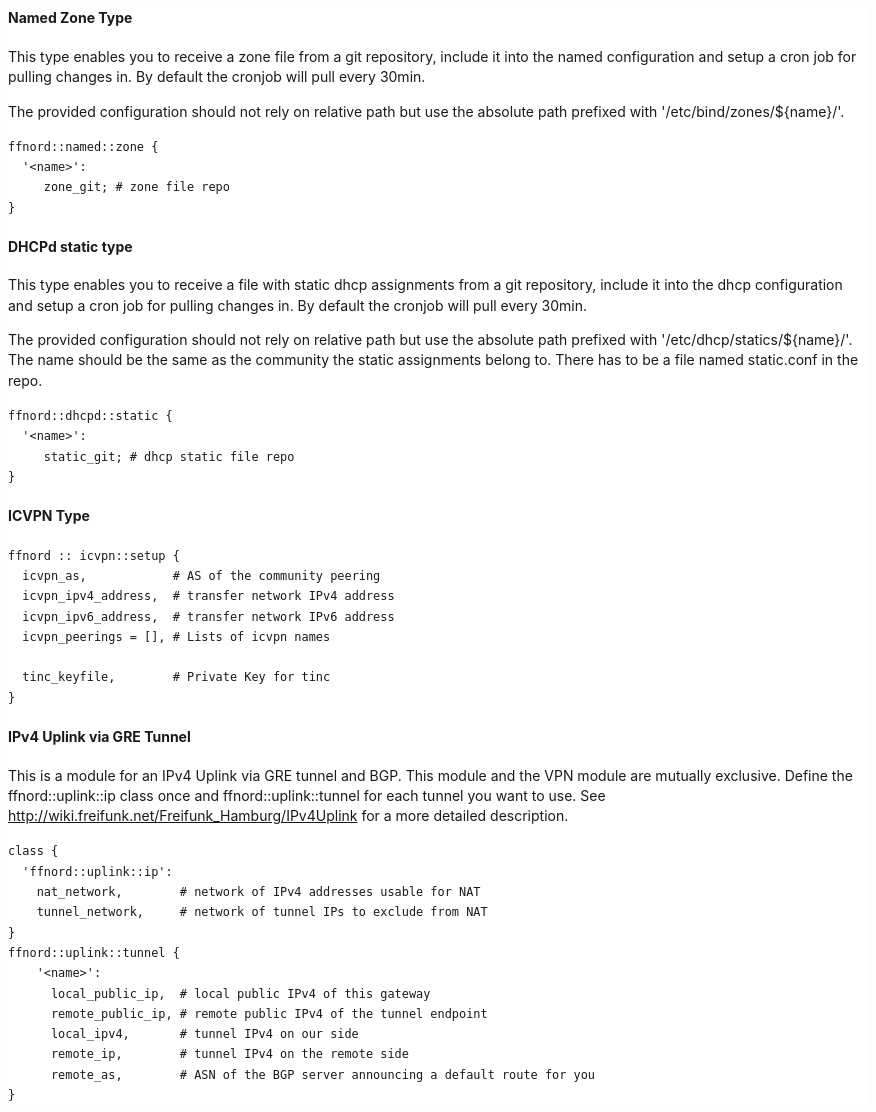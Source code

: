 #### Named Zone Type

This type enables you to receive a zone file from a git repository, include
it into the named configuration and setup a cron job for pulling changes in.
By default the cronjob will pull every 30min. 

The provided configuration should not rely on relative path but use
the absolute path prefixed with '/etc/bind/zones/${name}/'.

```
ffnord::named::zone {
  '<name>':
     zone_git; # zone file repo
}
```

#### DHCPd static type

This type enables you to receive a file with static dhcp assignments from a git repository, include
it into the dhcp configuration and setup a cron job for pulling changes in.
By default the cronjob will pull every 30min.

The provided configuration should not rely on relative path but use
the absolute path prefixed with '/etc/dhcp/statics/${name}/'.
The name should be the same as the community the static assignments belong to.
There has to be a file named static.conf in the repo.

```
ffnord::dhcpd::static {
  '<name>':
     static_git; # dhcp static file repo
}
```

#### ICVPN Type
```
ffnord :: icvpn::setup {
  icvpn_as,            # AS of the community peering
  icvpn_ipv4_address,  # transfer network IPv4 address
  icvpn_ipv6_address,  # transfer network IPv6 address
  icvpn_peerings = [], # Lists of icvpn names

  tinc_keyfile,        # Private Key for tinc
}
```

#### IPv4 Uplink via GRE Tunnel
This is a module for an IPv4 Uplink via GRE tunnel and BGP.
This module and the VPN module are mutually exclusive.
Define the ffnord::uplink::ip class once and ffnord::uplink::tunnel
for each tunnel you want to use. See http://wiki.freifunk.net/Freifunk_Hamburg/IPv4Uplink
for a more detailed description.

```
class {
  'ffnord::uplink::ip':
    nat_network,        # network of IPv4 addresses usable for NAT
    tunnel_network,     # network of tunnel IPs to exclude from NAT
}
ffnord::uplink::tunnel {
    '<name>':
      local_public_ip,  # local public IPv4 of this gateway
      remote_public_ip, # remote public IPv4 of the tunnel endpoint
      local_ipv4,       # tunnel IPv4 on our side
      remote_ip,        # tunnel IPv4 on the remote side
      remote_as,        # ASN of the BGP server announcing a default route for you
}
```